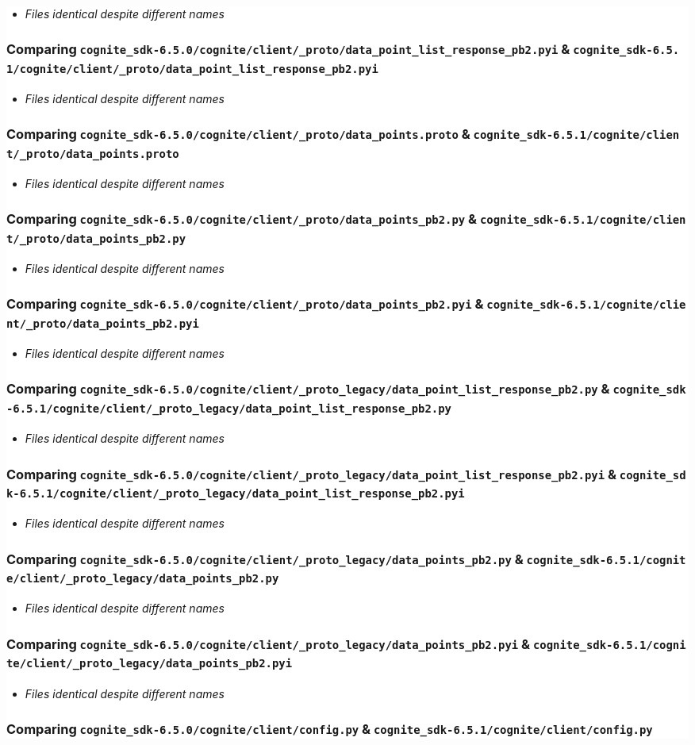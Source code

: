  * *Files identical despite different names*

### Comparing `cognite_sdk-6.5.0/cognite/client/_proto/data_point_list_response_pb2.pyi` & `cognite_sdk-6.5.1/cognite/client/_proto/data_point_list_response_pb2.pyi`

 * *Files identical despite different names*

### Comparing `cognite_sdk-6.5.0/cognite/client/_proto/data_points.proto` & `cognite_sdk-6.5.1/cognite/client/_proto/data_points.proto`

 * *Files identical despite different names*

### Comparing `cognite_sdk-6.5.0/cognite/client/_proto/data_points_pb2.py` & `cognite_sdk-6.5.1/cognite/client/_proto/data_points_pb2.py`

 * *Files identical despite different names*

### Comparing `cognite_sdk-6.5.0/cognite/client/_proto/data_points_pb2.pyi` & `cognite_sdk-6.5.1/cognite/client/_proto/data_points_pb2.pyi`

 * *Files identical despite different names*

### Comparing `cognite_sdk-6.5.0/cognite/client/_proto_legacy/data_point_list_response_pb2.py` & `cognite_sdk-6.5.1/cognite/client/_proto_legacy/data_point_list_response_pb2.py`

 * *Files identical despite different names*

### Comparing `cognite_sdk-6.5.0/cognite/client/_proto_legacy/data_point_list_response_pb2.pyi` & `cognite_sdk-6.5.1/cognite/client/_proto_legacy/data_point_list_response_pb2.pyi`

 * *Files identical despite different names*

### Comparing `cognite_sdk-6.5.0/cognite/client/_proto_legacy/data_points_pb2.py` & `cognite_sdk-6.5.1/cognite/client/_proto_legacy/data_points_pb2.py`

 * *Files identical despite different names*

### Comparing `cognite_sdk-6.5.0/cognite/client/_proto_legacy/data_points_pb2.pyi` & `cognite_sdk-6.5.1/cognite/client/_proto_legacy/data_points_pb2.pyi`

 * *Files identical despite different names*

### Comparing `cognite_sdk-6.5.0/cognite/client/config.py` & `cognite_sdk-6.5.1/cognite/client/config.py`
